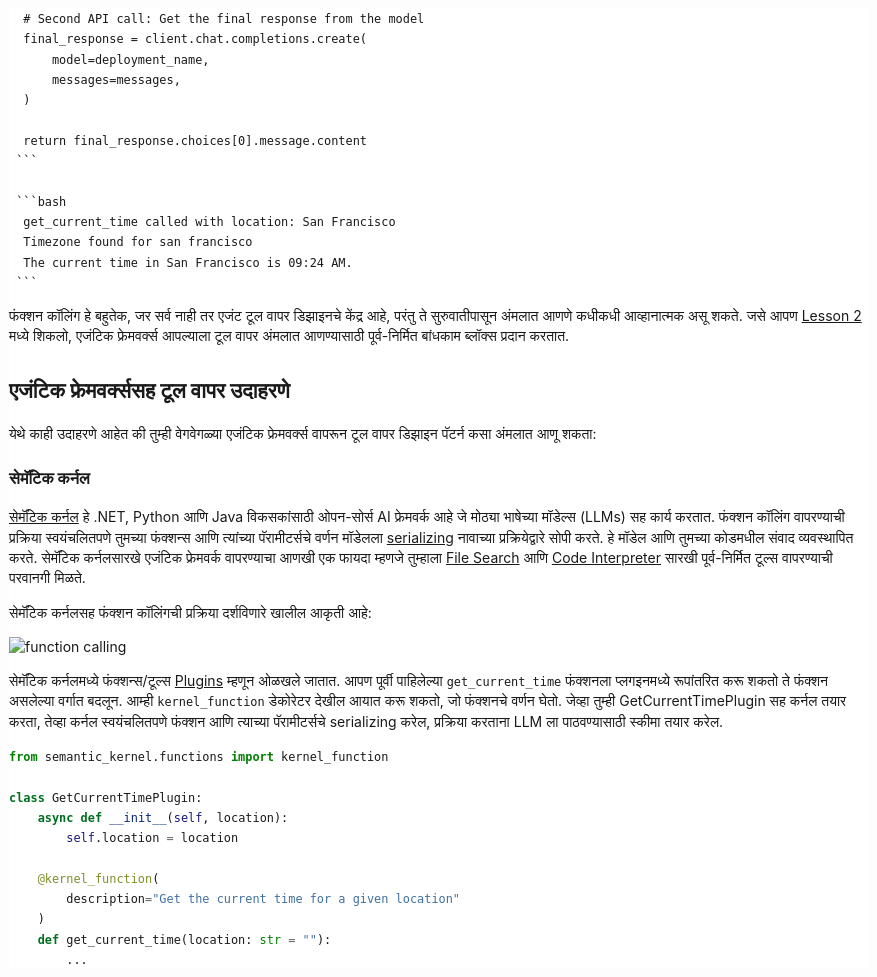       # Second API call: Get the final response from the model
      final_response = client.chat.completions.create(
          model=deployment_name,
          messages=messages,
      )
  
      return final_response.choices[0].message.content
     ```

     ```bash
      get_current_time called with location: San Francisco
      Timezone found for san francisco
      The current time in San Francisco is 09:24 AM.
     ```

फंक्शन कॉलिंग हे बहुतेक, जर सर्व नाही तर एजंट टूल वापर डिझाइनचे केंद्र आहे, परंतु ते सुरुवातीपासून अंमलात आणणे कधीकधी आव्हानात्मक असू शकते.
जसे आपण [Lesson 2](../../../02-explore-agentic-frameworks) मध्ये शिकलो, एजंटिक फ्रेमवर्क्स आपल्याला टूल वापर अंमलात आणण्यासाठी पूर्व-निर्मित बांधकाम ब्लॉक्स प्रदान करतात.

## एजंटिक फ्रेमवर्क्ससह टूल वापर उदाहरणे

येथे काही उदाहरणे आहेत की तुम्ही वेगवेगळ्या एजंटिक फ्रेमवर्क्स वापरून टूल वापर डिझाइन पॅटर्न कसा अंमलात आणू शकता:

### सेमॅंटिक कर्नल

<a href="https://learn.microsoft.com/azure/ai-services/agents/overview" target="_blank">सेमॅंटिक कर्नल</a> हे .NET, Python आणि Java विकसकांसाठी ओपन-सोर्स AI फ्रेमवर्क आहे जे मोठ्या भाषेच्या मॉडेल्स (LLMs) सह कार्य करतात. फंक्शन कॉलिंग वापरण्याची प्रक्रिया स्वयंचलितपणे तुमच्या फंक्शन्स आणि त्यांच्या पॅरामीटर्सचे वर्णन मॉडेलला <a href="https://learn.microsoft.com/semantic-kernel/concepts/ai-services/chat-completion/function-calling/?pivots=programming-language-python#1-serializing-the-functions" target="_blank">serializing</a> नावाच्या प्रक्रियेद्वारे सोपी करते. हे मॉडेल आणि तुमच्या कोडमधील संवाद व्यवस्थापित करते. सेमॅंटिक कर्नलसारखे एजंटिक फ्रेमवर्क वापरण्याचा आणखी एक फायदा म्हणजे तुम्हाला <a href="https://github.com/microsoft/semantic-kernel/blob/main/python/samples/getting_started_with_agents/openai_assistant/step4_assistant_tool_file_search.py" target="_blank">File Search</a> आणि <a href="https://github.com/microsoft/semantic-kernel/blob/main/python/samples/getting_started_with_agents/openai_assistant/step3_assistant_tool_code_interpreter.py" target="_blank">Code Interpreter</a> सारखी पूर्व-निर्मित टूल्स वापरण्याची परवानगी मिळते.

सेमॅंटिक कर्नलसह फंक्शन कॉलिंगची प्रक्रिया दर्शविणारे खालील आकृती आहे:

![function calling](../../../translated_images/functioncalling-diagram.a84006fc287f60140cc0a484ff399acd25f69553ea05186981ac4d5155f9c2f6.mr.png)

सेमॅंटिक कर्नलमध्ये फंक्शन्स/टूल्स <a href="https://learn.microsoft.com/semantic-kernel/concepts/plugins/?pivots=programming-language-python" target="_blank">Plugins</a> म्हणून ओळखले जातात. आपण पूर्वी पाहिलेल्या `get_current_time` फंक्शनला प्लगइनमध्ये रूपांतरित करू शकतो ते फंक्शन असलेल्या वर्गात बदलून. आम्ही `kernel_function` डेकोरेटर देखील आयात करू शकतो, जो फंक्शनचे वर्णन घेतो. जेव्हा तुम्ही GetCurrentTimePlugin सह कर्नल तयार करता, तेव्हा कर्नल स्वयंचलितपणे फंक्शन आणि त्याच्या पॅरामीटर्सचे serializing करेल, प्रक्रिया करताना LLM ला पाठवण्यासाठी स्कीमा तयार करेल.

```python
from semantic_kernel.functions import kernel_function

class GetCurrentTimePlugin:
    async def __init__(self, location):
        self.location = location

    @kernel_function(
        description="Get the current time for a given location"
    )
    def get_current_time(location: str = ""):
        ...

```